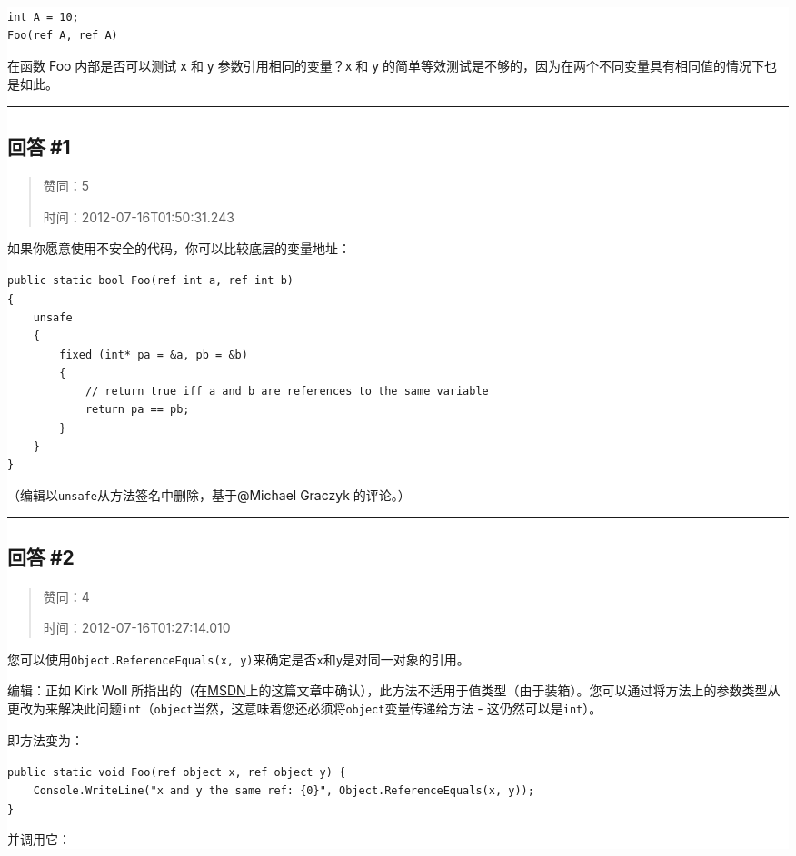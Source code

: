 ```
int A = 10;
Foo(ref A, ref A) 
```

在函数 Foo 内部是否可以测试 x 和 y 参数引用相同的变量？x 和 y 的简单等效测试是不够的，因为在两个不同变量具有相同值的情况下也是如此。

* * *

## 回答 #1

> 赞同：5
> 
> 时间：2012-07-16T01:50:31.243

如果你愿意使用不安全的代码，你可以比较底层的变量地址：

```
public static bool Foo(ref int a, ref int b)
{
    unsafe
    {
        fixed (int* pa = &a, pb = &b)
        {
            // return true iff a and b are references to the same variable
            return pa == pb; 
        }
    }
} 
```

（编辑以`unsafe`从方法签名中删除，基于@Michael Graczyk 的评论。）

* * *

## 回答 #2

> 赞同：4
> 
> 时间：2012-07-16T01:27:14.010

您可以使用`Object.ReferenceEquals(x, y)`来确定是否`x`和`y`是对同一对象的引用。

编辑：正如 Kirk Woll 所指出的（在[MSDN](http://msdn.microsoft.com/en-us/library/system.object.referenceequals.aspx)上的这篇文章中确认），此方法不适用于值类型（由于装箱）。您可以通过将方法上的参数类型从更改为来解决此问题`int`（`object`当然，这意味着您还必须将`object`变量传递给方法 - 这仍然可以是`int`）。

即方法变为：

```
public static void Foo(ref object x, ref object y) {
    Console.WriteLine("x and y the same ref: {0}", Object.ReferenceEquals(x, y));
} 
```

并调用它：

